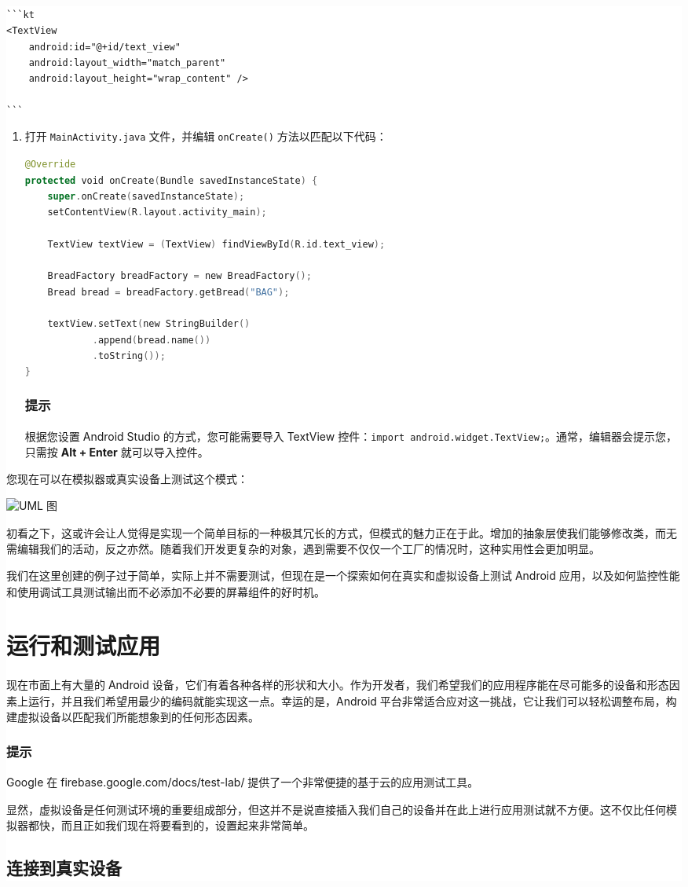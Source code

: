     ```kt
    <TextView 
        android:id="@+id/text_view" 
        android:layout_width="match_parent" 
        android:layout_height="wrap_content" /> 

    ```

1.  打开 `MainActivity.java` 文件，并编辑 `onCreate()` 方法以匹配以下代码：

    ```kt
    @Override 
    protected void onCreate(Bundle savedInstanceState) { 
        super.onCreate(savedInstanceState); 
        setContentView(R.layout.activity_main); 

        TextView textView = (TextView) findViewById(R.id.text_view); 

        BreadFactory breadFactory = new BreadFactory(); 
        Bread bread = breadFactory.getBread("BAG"); 

        textView.setText(new StringBuilder() 
                .append(bread.name()) 
                .toString()); 
    } 

    ```

    ### 提示

    根据您设置 Android Studio 的方式，您可能需要导入 TextView 控件：`import android.widget.TextView;`。通常，编辑器会提示您，只需按 **Alt + Enter** 就可以导入控件。

您现在可以在模拟器或真实设备上测试这个模式：

![UML 图](img/B05685_01_07.jpg)

初看之下，这或许会让人觉得是实现一个简单目标的一种极其冗长的方式，但模式的魅力正在于此。增加的抽象层使我们能够修改类，而无需编辑我们的活动，反之亦然。随着我们开发更复杂的对象，遇到需要不仅仅一个工厂的情况时，这种实用性会更加明显。

我们在这里创建的例子过于简单，实际上并不需要测试，但现在是一个探索如何在真实和虚拟设备上测试 Android 应用，以及如何监控性能和使用调试工具测试输出而不必添加不必要的屏幕组件的好时机。

# 运行和测试应用

现在市面上有大量的 Android 设备，它们有着各种各样的形状和大小。作为开发者，我们希望我们的应用程序能在尽可能多的设备和形态因素上运行，并且我们希望用最少的编码就能实现这一点。幸运的是，Android 平台非常适合应对这一挑战，它让我们可以轻松调整布局，构建虚拟设备以匹配我们所能想象到的任何形态因素。

### 提示

Google 在 firebase.google.com/docs/test-lab/ 提供了一个非常便捷的基于云的应用测试工具。

显然，虚拟设备是任何测试环境的重要组成部分，但这并不是说直接插入我们自己的设备并在此上进行应用测试就不方便。这不仅比任何模拟器都快，而且正如我们现在将要看到的，设置起来非常简单。

## 连接到真实设备
